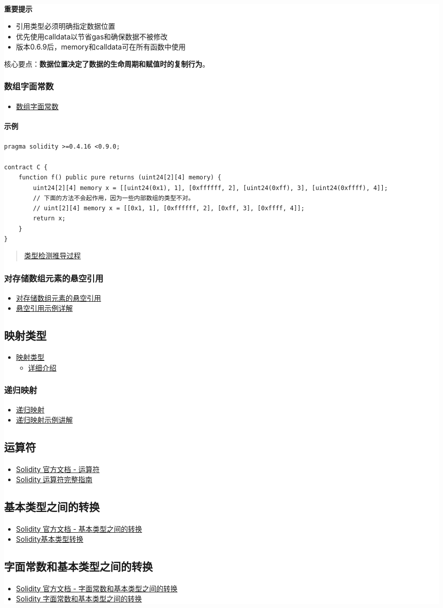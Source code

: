 **重要提示**
- 引用类型必须明确指定数据位置
- 优先使用calldata以节省gas和确保数据不被修改
- 版本0.6.9后，memory和calldata可在所有函数中使用

核心要点：**数据位置决定了数据的生命周期和赋值时的复制行为**。


###  数组字面常数

- [数组字面常数](https://docs.soliditylang.org/zh-cn/latest/types.html#index-21)

#### 示例

```solidity
pragma solidity >=0.4.16 <0.9.0;

contract C {
    function f() public pure returns (uint24[2][4] memory) {
        uint24[2][4] memory x = [[uint24(0x1), 1], [0xffffff, 2], [uint24(0xff), 3], [uint24(0xffff), 4]];
        // 下面的方法不会起作用，因为一些内部数组的类型不对。
        // uint[2][4] memory x = [[0x1, 1], [0xffffff, 2], [0xff, 3], [0xffff, 4]];
        return x;
    }
}
```

> [类型检测推导过程](./array-types-check.md)


###  对存储数组元素的悬空引用

- [对存储数组元素的悬空引用](https://docs.soliditylang.org/zh-cn/latest/types.html#dangling-references)
- [悬空引用示例详解](./dangling-reference.md)

## 映射类型

- [映射类型](https://docs.soliditylang.org/zh-cn/latest/types.html#mapping-types)
  - [详细介绍](./mapping-types.md)

### 递归映射

- [递归映射](https://docs.soliditylang.org/zh-cn/latest/types.html#iterable-mappings)
- [递归映射示例讲解](./iterator-mapping.md)

## 运算符

- [Solidity 官方文档 - 运算符](https://docs.soliditylang.org/zh-cn/latest/types.html)
- [Solidity 运算符完整指南](./operator.md)

## 基本类型之间的转换

- [Solidity 官方文档 - 基本类型之间的转换](https://docs.soliditylang.org/zh-cn/latest/types.html#types-conversion-elementary-types)
- [Solidity基本类型转换](./convert-types.md)

## 字面常数和基本类型之间的转换

- [Solidity 官方文档 - 字面常数和基本类型之间的转换](https://docs.soliditylang.org/zh-cn/latest/types.html#types-conversion-literals)
- [Solidity 字面常数和基本类型之间的转换](./types-conversion-literals.md)
